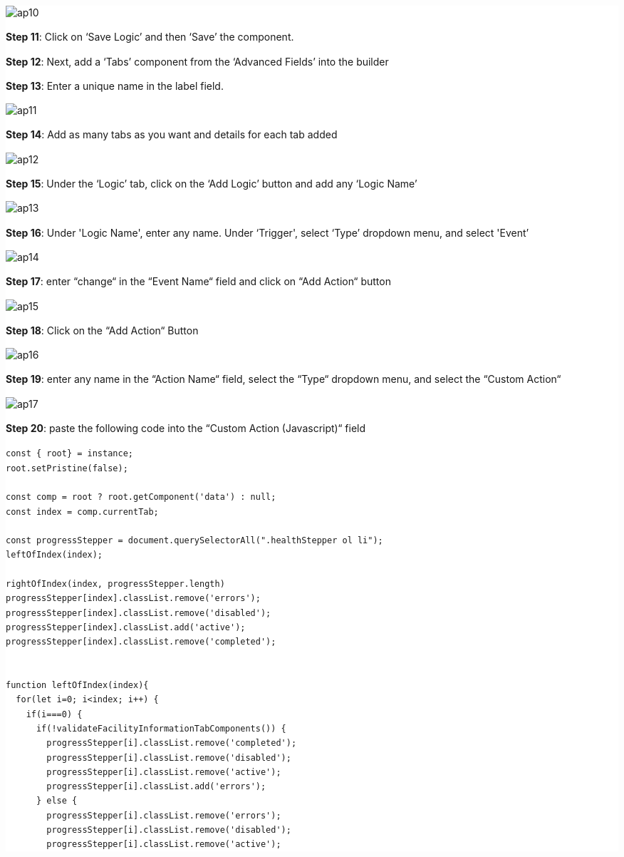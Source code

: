 ![ap10](https://user-images.githubusercontent.com/91633223/204038753-ae1f72f5-b643-4576-85f2-668f5dec9ec6.png)

**Step 11**: Click on ‘Save Logic’ and then ‘Save’ the component.

**Step 12**: Next, add a ‘Tabs’ component from the ‘Advanced Fields’ into the builder

**Step 13**: Enter a unique name in the label field. 

![ap11](https://user-images.githubusercontent.com/91633223/204038808-e397aee9-906d-4ab3-b15d-3e54c7817dee.png)

**Step 14**: Add as many tabs as you want and details for each tab added

![ap12](https://user-images.githubusercontent.com/91633223/204038857-ed3daa9f-5f19-4a0a-af18-b1cdbd10f51c.png)

**Step 15**: Under the ‘Logic’ tab, click on the ‘Add Logic’ button and add any ‘Logic Name’

![ap13](https://user-images.githubusercontent.com/91633223/204038880-051feea0-a4d1-43de-8da6-0feaf1f98fd7.png)

**Step 16**: Under 'Logic Name', enter any name. Under ‘Trigger', select ‘Type’ dropdown menu, and select 'Event’

![ap14](https://user-images.githubusercontent.com/91633223/204038968-1bf0432b-6a7b-49a0-b644-e987b249f0de.png)

**Step 17**: enter “change“ in the “Event Name“ field and click on “Add Action“ button

![ap15](https://user-images.githubusercontent.com/91633223/204039004-1d79024b-fb63-47ca-9f69-25a53ec0d6cd.png)

**Step 18**: Click on the “Add Action“ Button

![ap16](https://user-images.githubusercontent.com/91633223/204039028-2e383337-3542-464e-81b5-67af2d0a2259.png)

**Step 19**: enter any name in the “Action Name“ field, select the “Type“ dropdown menu, and select the “Custom Action“

![ap17](https://user-images.githubusercontent.com/91633223/204039058-907b29f1-a6b3-439b-9a8d-18239f047ad2.png)

**Step 20**: paste the following code into the “Custom Action (Javascript)“ field

```
const { root} = instance;
root.setPristine(false);

const comp = root ? root.getComponent('data') : null;
const index = comp.currentTab;

const progressStepper = document.querySelectorAll(".healthStepper ol li");
leftOfIndex(index);

rightOfIndex(index, progressStepper.length)
progressStepper[index].classList.remove('errors');
progressStepper[index].classList.remove('disabled');
progressStepper[index].classList.add('active');
progressStepper[index].classList.remove('completed');


function leftOfIndex(index){
  for(let i=0; i<index; i++) {
    if(i===0) {
      if(!validateFacilityInformationTabComponents()) {
        progressStepper[i].classList.remove('completed');
        progressStepper[i].classList.remove('disabled');
        progressStepper[i].classList.remove('active');
        progressStepper[i].classList.add('errors');
      } else {
        progressStepper[i].classList.remove('errors');
        progressStepper[i].classList.remove('disabled');
        progressStepper[i].classList.remove('active');
```